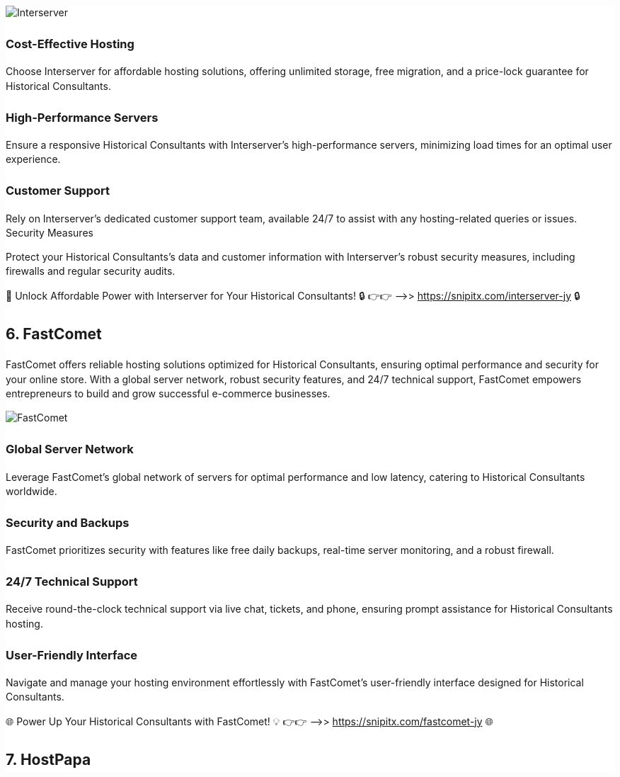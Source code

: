 ![Interserver](https://i.imgur.com/OM5dOEW.jpeg "Interserver Hosting")

### Cost-Effective Hosting
Choose Interserver for affordable hosting solutions, offering unlimited storage, free migration, and a price-lock guarantee for Historical Consultants.

### High-Performance Servers
Ensure a responsive Historical Consultants with Interserver’s high-performance servers, minimizing load times for an optimal user experience.

### Customer Support
Rely on Interserver’s dedicated customer support team, available 24/7 to assist with any hosting-related queries or issues.
Security Measures

Protect your Historical Consultants’s data and customer information with Interserver’s robust security measures, including firewalls and regular security audits.

💸 Unlock Affordable Power with Interserver for Your Historical Consultants! 🔒
👉👉 -->> https://snipitx.com/interserver-jy 🔒

## 6. FastComet

FastComet offers reliable hosting solutions optimized for Historical Consultants, ensuring optimal performance and security for your online store. With a global server network, robust security features, and 24/7 technical support, FastComet empowers entrepreneurs to build and grow successful e-commerce businesses.

![FastComet](https://i.imgur.com/7qgXuWp.png "FastComet Hosting")

### Global Server Network
Leverage FastComet’s global network of servers for optimal performance and low latency, catering to Historical Consultants worldwide.

### Security and Backups
FastComet prioritizes security with features like free daily backups, real-time server monitoring, and a robust firewall.

### 24/7 Technical Support
Receive round-the-clock technical support via live chat, tickets, and phone, ensuring prompt assistance for Historical Consultants hosting.

### User-Friendly Interface
Navigate and manage your hosting environment effortlessly with FastComet’s user-friendly interface designed for Historical Consultants.

🌐 Power Up Your Historical Consultants with FastComet! 💡
👉👉 -->> https://snipitx.com/fastcomet-jy 🌐

## 7. HostPapa
